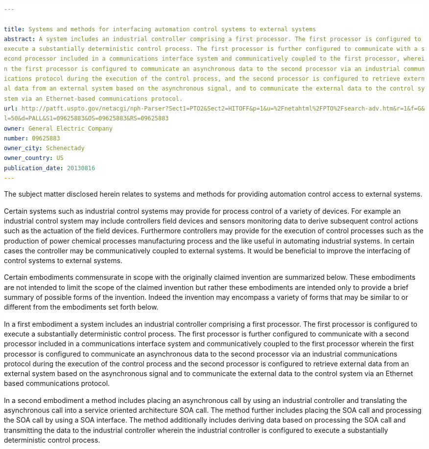 ```yaml
---

title: Systems and methods for interfacing automation control systems to external systems
abstract: A system includes an industrial controller comprising a first processor. The first processor is configured to execute a substantially deterministic control process. The first processor is further configured to communicate with a second processor included in a communications interface system and communicatively coupled to the first processor, wherein the first processor is configured to communicate an asynchronous data to the second processor via an industrial communications protocol during the execution of the control process, and the second processor is configured to retrieve external data from an external system based on the asynchronous signal, and to communicate the external data to the control system via an Ethernet-based communications protocol.
url: http://patft.uspto.gov/netacgi/nph-Parser?Sect1=PTO2&Sect2=HITOFF&p=1&u=%2Fnetahtml%2FPTO%2Fsearch-adv.htm&r=1&f=G&l=50&d=PALL&S1=09625883&OS=09625883&RS=09625883
owner: General Electric Company
number: 09625883
owner_city: Schenectady
owner_country: US
publication_date: 20130816
---
```

The subject matter disclosed herein relates to systems and methods for providing automation control access to external systems.

Certain systems such as industrial control systems may provide for process control of a variety of devices. For example an industrial control system may include controllers field devices and sensors monitoring data to derive subsequent control actions such as the actuation of the field devices. Furthermore controllers may provide for the execution of control processes such as the production of power chemical processes manufacturing process and the like useful in automating industrial systems. In certain cases the controller may be communicatively coupled to external systems. It would be beneficial to improve the interfacing of control systems to external systems.

Certain embodiments commensurate in scope with the originally claimed invention are summarized below. These embodiments are not intended to limit the scope of the claimed invention but rather these embodiments are intended only to provide a brief summary of possible forms of the invention. Indeed the invention may encompass a variety of forms that may be similar to or different from the embodiments set forth below.

In a first embodiment a system includes an industrial controller comprising a first processor. The first processor is configured to execute a substantially deterministic control process. The first processor is further configured to communicate with a second processor included in a communications interface system and communicatively coupled to the first processor wherein the first processor is configured to communicate an asynchronous data to the second processor via an industrial communications protocol during the execution of the control process and the second processor is configured to retrieve external data from an external system based on the asynchronous signal and to communicate the external data to the control system via an Ethernet based communications protocol.

In a second embodiment a method includes placing an asynchronous call by using an industrial controller and translating the asynchronous call into a service oriented architecture SOA call. The method further includes placing the SOA call and processing the SOA call by using a SOA interface. The method additionally includes deriving data based on processing the SOA call and transmitting the data to the industrial controller wherein the industrial controller is configured to execute a substantially deterministic control process.
